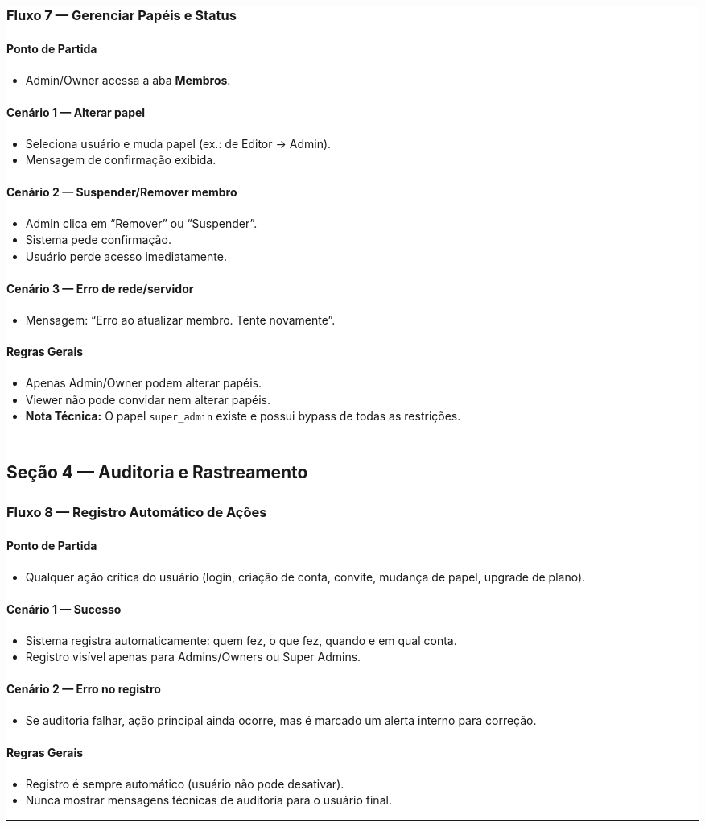 
### Fluxo 7 — Gerenciar Papéis e Status

#### Ponto de Partida
- Admin/Owner acessa a aba **Membros**.

#### Cenário 1 — Alterar papel
- Seleciona usuário e muda papel (ex.: de Editor → Admin).  
- Mensagem de confirmação exibida.

#### Cenário 2 — Suspender/Remover membro
- Admin clica em “Remover” ou “Suspender”.  
- Sistema pede confirmação.  
- Usuário perde acesso imediatamente.

#### Cenário 3 — Erro de rede/servidor
- Mensagem: “Erro ao atualizar membro. Tente novamente”.

#### Regras Gerais
- Apenas Admin/Owner podem alterar papéis.  
- Viewer não pode convidar nem alterar papéis.  
- **Nota Técnica:** O papel `super_admin` existe e possui bypass de todas as restrições.

---

## Seção 4 — Auditoria e Rastreamento

### Fluxo 8 — Registro Automático de Ações

#### Ponto de Partida
- Qualquer ação crítica do usuário (login, criação de conta, convite, mudança de papel, upgrade de plano).

#### Cenário 1 — Sucesso
- Sistema registra automaticamente: quem fez, o que fez, quando e em qual conta.  
- Registro visível apenas para Admins/Owners ou Super Admins.

#### Cenário 2 — Erro no registro
- Se auditoria falhar, ação principal ainda ocorre, mas é marcado um alerta interno para correção.

#### Regras Gerais
- Registro é sempre automático (usuário não pode desativar).  
- Nunca mostrar mensagens técnicas de auditoria para o usuário final.

---
